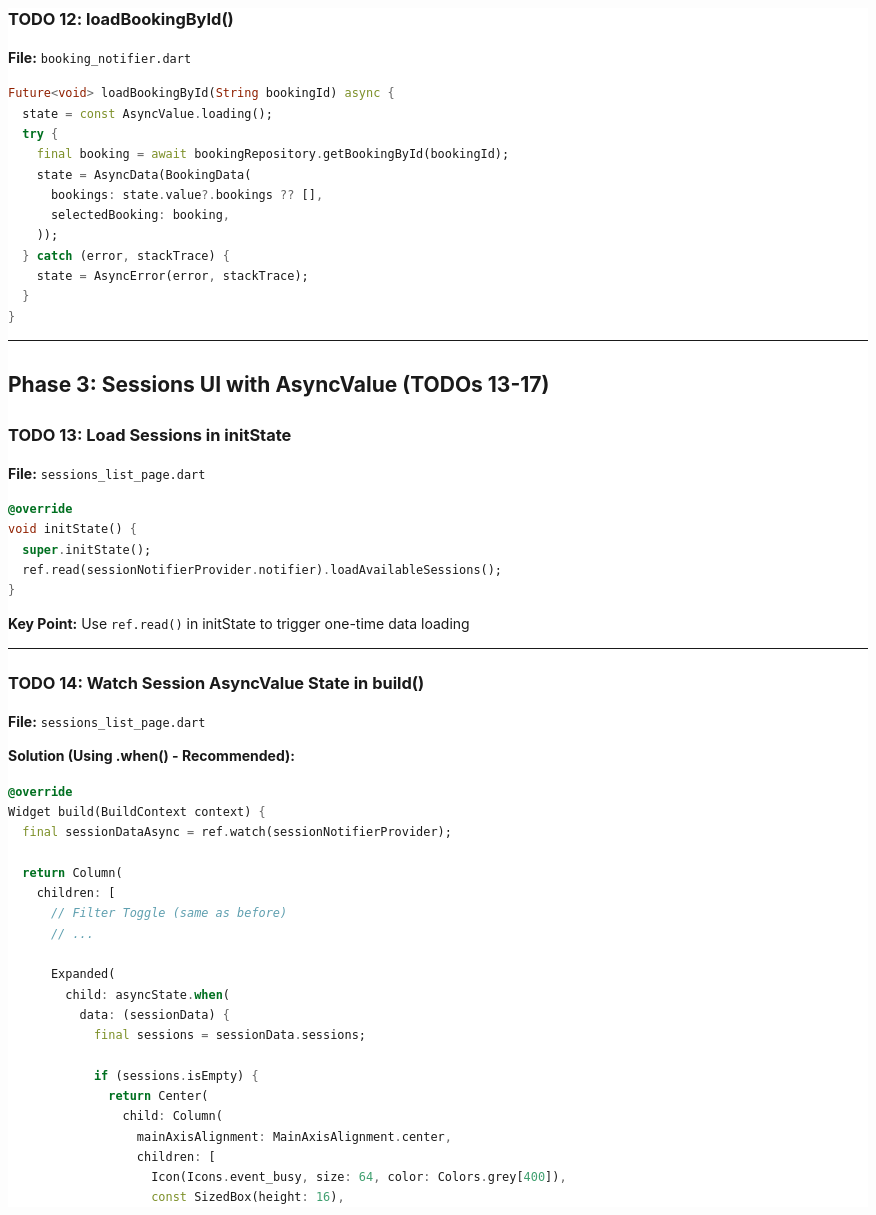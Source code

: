 ### TODO 12: loadBookingById()

**File:** `booking_notifier.dart`

```dart
Future<void> loadBookingById(String bookingId) async {
  state = const AsyncValue.loading();
  try {
    final booking = await bookingRepository.getBookingById(bookingId);
    state = AsyncData(BookingData(
      bookings: state.value?.bookings ?? [],
      selectedBooking: booking,
    ));
  } catch (error, stackTrace) {
    state = AsyncError(error, stackTrace);
  }
}
```

---

## Phase 3: Sessions UI with AsyncValue (TODOs 13-17)

### TODO 13: Load Sessions in initState

**File:** `sessions_list_page.dart`

```dart
@override
void initState() {
  super.initState();
  ref.read(sessionNotifierProvider.notifier).loadAvailableSessions();
}
```

**Key Point:** Use `ref.read()` in initState to trigger one-time data loading

---

### TODO 14: Watch Session AsyncValue State in build()

**File:** `sessions_list_page.dart`

**Solution (Using .when() - Recommended):**
```dart
@override
Widget build(BuildContext context) {
  final sessionDataAsync = ref.watch(sessionNotifierProvider);

  return Column(
    children: [
      // Filter Toggle (same as before)
      // ...

      Expanded(
        child: asyncState.when(
          data: (sessionData) {
            final sessions = sessionData.sessions;

            if (sessions.isEmpty) {
              return Center(
                child: Column(
                  mainAxisAlignment: MainAxisAlignment.center,
                  children: [
                    Icon(Icons.event_busy, size: 64, color: Colors.grey[400]),
                    const SizedBox(height: 16),
```